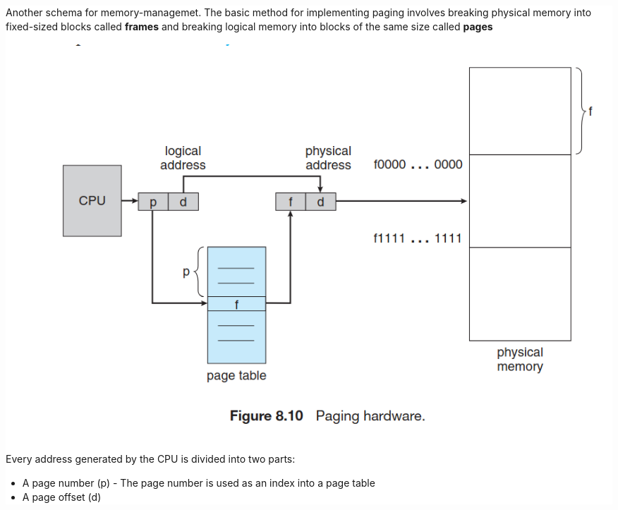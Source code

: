 Another schema for memory-managemet. The basic method for implementing paging involves breaking physical memory into fixed-sized blocks called **frames** and breaking logical memory into blocks of the same size called **pages**

![Paging](./Assets/image_47.png)

Every address generated by the CPU is divided into two parts: 
- A page number (p) - The page number is used as an index into a page table
- A page offset (d)
